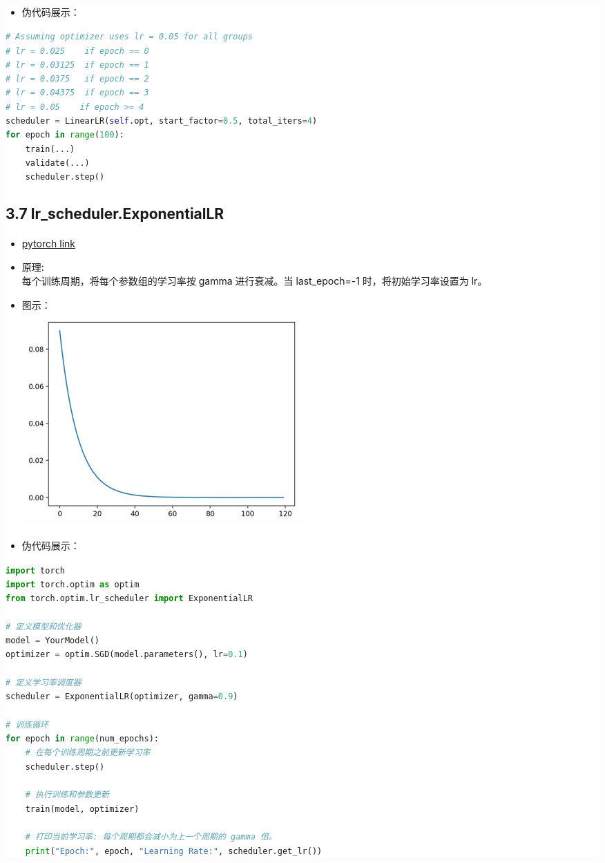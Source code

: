 - 伪代码展示：<br>
```python
# Assuming optimizer uses lr = 0.05 for all groups
# lr = 0.025    if epoch == 0
# lr = 0.03125  if epoch == 1
# lr = 0.0375   if epoch == 2
# lr = 0.04375  if epoch == 3
# lr = 0.05    if epoch >= 4
scheduler = LinearLR(self.opt, start_factor=0.5, total_iters=4)
for epoch in range(100):
    train(...)
    validate(...)
    scheduler.step()
```

## 3.7 lr_scheduler.ExponentialLR
- [pytorch link](https://pytorch.org/docs/stable/generated/torch.optim.lr_scheduler.ExponentialLR.html#torch.optim.lr_scheduler.ExponentialLR)

- 原理: <br>
每个训练周期，将每个参数组的学习率按 gamma 进行衰减。当 last_epoch=-1 时，将初始学习率设置为 lr。<br>

- 图示：<br>
![figure3](images/lr-figure3.jpg)

- 伪代码展示：<br>
```python
import torch
import torch.optim as optim
from torch.optim.lr_scheduler import ExponentialLR

# 定义模型和优化器
model = YourModel()
optimizer = optim.SGD(model.parameters(), lr=0.1)

# 定义学习率调度器
scheduler = ExponentialLR(optimizer, gamma=0.9)

# 训练循环
for epoch in range(num_epochs):
    # 在每个训练周期之前更新学习率
    scheduler.step()

    # 执行训练和参数更新
    train(model, optimizer)

    # 打印当前学习率: 每个周期都会减小为上一个周期的 gamma 倍。
    print("Epoch:", epoch, "Learning Rate:", scheduler.get_lr())
```